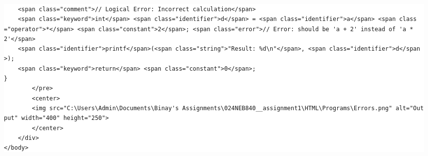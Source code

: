         <span class="comment">// Logical Error: Incorrect calculation</span>
        <span class="keyword">int</span> <span class="identifier">d</span> = <span class="identifier">a</span> <span class="operator">*</span> <span class="constant">2</span>; <span class="error">// Error: should be 'a + 2' instead of 'a * 2'</span>
        <span class="identifier">printf</span>(<span class="string">"Result: %d\n"</span>, <span class="identifier">d</span>);
        <span class="keyword">return</span> <span class="constant">0</span>;
    }
            </pre>
            <center>
            <img src="C:\Users\Admin\Documents\Binay's Assignments\024NEB840__assignment1\HTML\Programs\Errors.png" alt="Output" width="400" height="250">
            </center>
        </div>
    </body>
</html>
